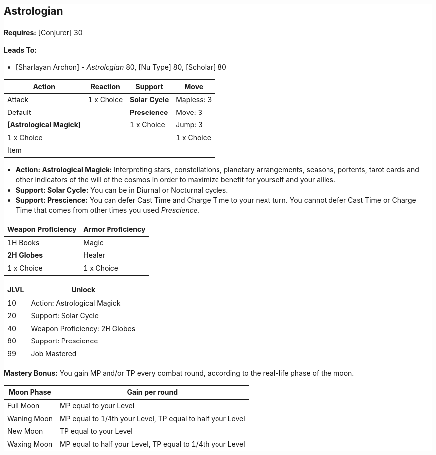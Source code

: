 ## Astrologian

**Requires:** [Conjurer] 30

**Leads To:**

- [Sharlayan Archon] - _Astrologian_ 80, [Nu Type] 80, [Scholar] 80

| Action                    | Reaction   | Support         | Move |
| ---                       | ---        | ---             | ---  |
| Attack                    | 1 x Choice | **Solar Cycle** | Mapless: 3
| Default                   |            | **Prescience**  | Move: 3
| **[Astrological Magick]** |            | 1 x Choice      | Jump: 3
| 1 x Choice                |            |                 | 1 x Choice
| Item                      |            |                 |

- **Action: Astrological Magick:** Interpreting stars, constellations, planetary arrangements, seasons, portents, tarot cards and other indicators of the will of the cosmos in order to maximize benefit for yourself and your allies.
- **Support: Solar Cycle:** You can be in Diurnal or Nocturnal cycles.
- **Support: Prescience:** You can defer Cast Time and Charge Time to your next turn. You cannot defer Cast Time or Charge Time that comes from other times you used _Prescience_.

| Weapon Proficiency | Armor Proficiency |
| ---                | ---               |
| 1H Books           | Magic
| **2H Globes**      | Healer
| 1 x Choice         | 1 x Choice

| JLVL | Unlock |
| ---  | ---    |
| 10 | Action: Astrological Magick
| 20 | Support: Solar Cycle
| 40 | Weapon Proficiency: 2H Globes
| 80 | Support: Prescience
| 99 | Job Mastered

**Mastery Bonus:** You gain MP and/or TP every combat round, according to the real-life phase of the moon.

| Moon Phase  | Gain per round |
| ---         | ---            |
| Full Moon   | MP equal to your Level
| Waning Moon | MP equal to 1/4th your Level, TP equal to half your Level
| New Moon    | TP equal to your Level
| Waxing Moon | MP equal to half your Level, TP equal to 1/4th your Level
